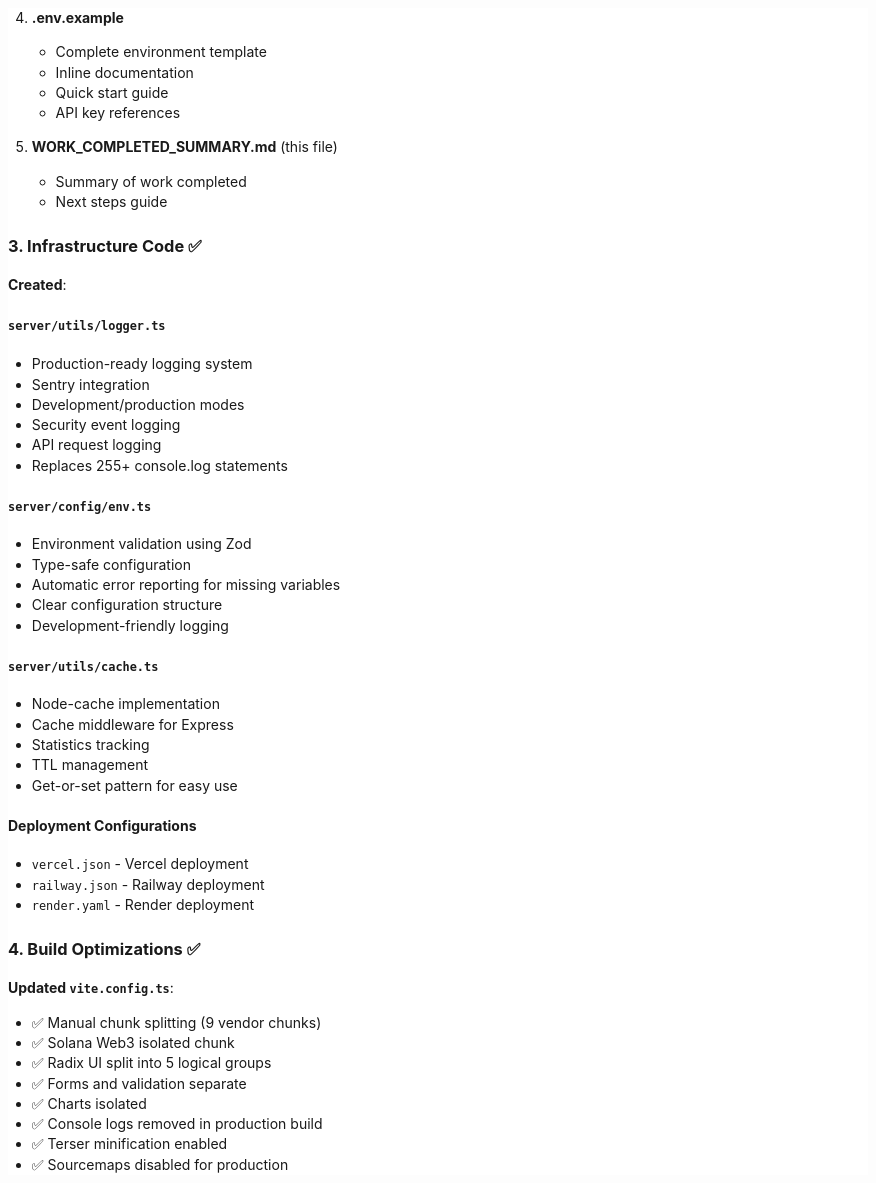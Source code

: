 4. **.env.example**
   - Complete environment template
   - Inline documentation
   - Quick start guide
   - API key references

5. **WORK_COMPLETED_SUMMARY.md** (this file)
   - Summary of work completed
   - Next steps guide

### 3. Infrastructure Code ✅

**Created**:

#### `server/utils/logger.ts`
- Production-ready logging system
- Sentry integration
- Development/production modes
- Security event logging
- API request logging
- Replaces 255+ console.log statements

#### `server/config/env.ts`
- Environment validation using Zod
- Type-safe configuration
- Automatic error reporting for missing variables
- Clear configuration structure
- Development-friendly logging

#### `server/utils/cache.ts`
- Node-cache implementation
- Cache middleware for Express
- Statistics tracking
- TTL management
- Get-or-set pattern for easy use

#### Deployment Configurations
- `vercel.json` - Vercel deployment
- `railway.json` - Railway deployment  
- `render.yaml` - Render deployment

### 4. Build Optimizations ✅

**Updated `vite.config.ts`**:
- ✅ Manual chunk splitting (9 vendor chunks)
- ✅ Solana Web3 isolated chunk
- ✅ Radix UI split into 5 logical groups
- ✅ Forms and validation separate
- ✅ Charts isolated
- ✅ Console logs removed in production build
- ✅ Terser minification enabled
- ✅ Sourcemaps disabled for production
